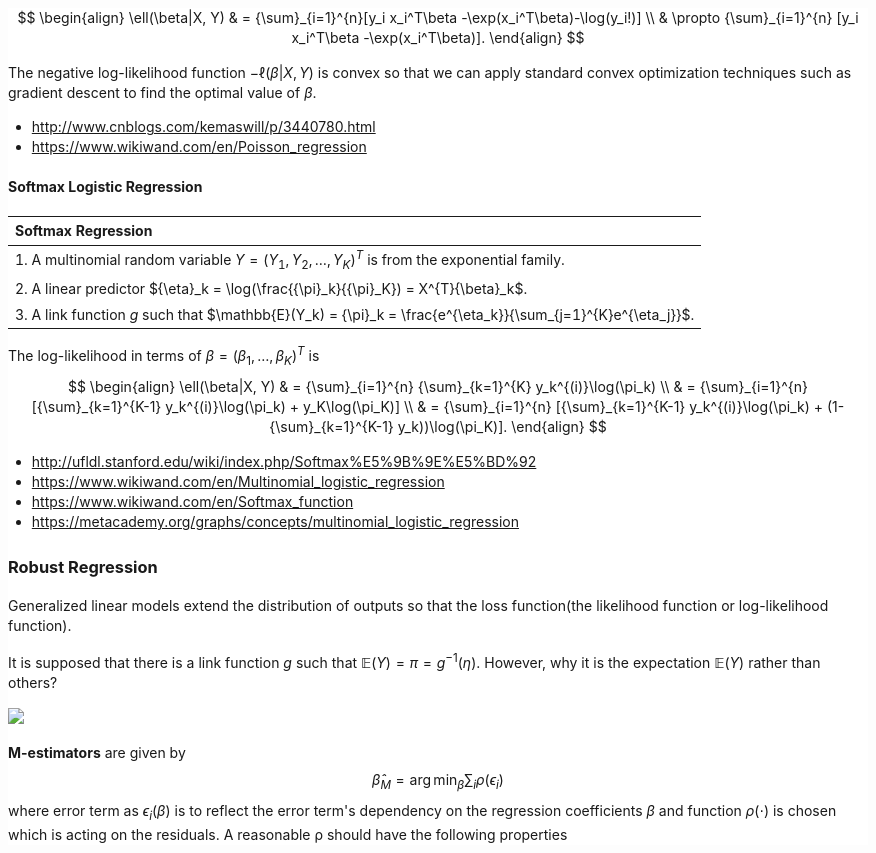 $$
\begin{align}
   \ell(\beta|X, Y)
     & = {\sum}_{i=1}^{n}[y_i x_i^T\beta -\exp(x_i^T\beta)-\log(y_i!)] \\
     & \propto {\sum}_{i=1}^{n} [y_i x_i^T\beta -\exp(x_i^T\beta)].
\end{align}
$$

The negative log-likelihood function $-\ell(\beta|X, Y)$ is convex so that we can apply standard convex optimization techniques such as gradient descent to find the optimal value of $\beta$.

* http://www.cnblogs.com/kemaswill/p/3440780.html
* https://www.wikiwand.com/en/Poisson_regression

#### Softmax Logistic Regression

|Softmax Regression|
|:-----------------|
|1. A multinomial random variable $Y=(Y_1, Y_2, \dots, Y_{K})^{T}$ is  from the exponential family.|
|2. A linear predictor ${\eta}_k = \log(\frac{{\pi}_k}{{\pi}_K}) = X^{T}{\beta}_k$.|
|3. A link function $g$ such that $\mathbb{E}(Y_k) = {\pi}_k = \frac{e^{\eta_k}}{\sum_{j=1}^{K}e^{\eta_j}}$.|

The log-likelihood in terms of $\beta = (\beta_1,\dots,\beta_K)^{T}$ is
$$
\begin{align}
\ell(\beta|X, Y)
     & = {\sum}_{i=1}^{n} {\sum}_{k=1}^{K} y_k^{(i)}\log(\pi_k) \\
     & = {\sum}_{i=1}^{n} [{\sum}_{k=1}^{K-1} y_k^{(i)}\log(\pi_k) + y_K\log(\pi_K)] \\
     & = {\sum}_{i=1}^{n} [{\sum}_{k=1}^{K-1} y_k^{(i)}\log(\pi_k) + (1-{\sum}_{k=1}^{K-1} y_k))\log(\pi_K)].
\end{align}
$$

* http://ufldl.stanford.edu/wiki/index.php/Softmax%E5%9B%9E%E5%BD%92
* https://www.wikiwand.com/en/Multinomial_logistic_regression
* https://www.wikiwand.com/en/Softmax_function
* https://metacademy.org/graphs/concepts/multinomial_logistic_regression

### Robust Regression

Generalized linear models extend the distribution of outputs so that the loss function(the likelihood function or log-likelihood function).

It is supposed that there is a link function $g$ such that $\mathbb{E}(Y) = \pi = g^{−1}(\eta)$. However, why it is the expectation $\mathbb{E}(Y)$ rather than others?

![](https://ww2.mathworks.cn/help/examples/stats/win64/CompareRobustAndLeastSquaresRegressionExample_01.png)

**M-estimators** are given by
$$\hat{\beta}_M=\arg\min_{\beta}{\sum}_{i}\rho({\epsilon}_i)$$
where  error term as ${\epsilon}_i(\beta)$ is to reflect the error term's dependency on the regression coefficients $\beta$ and  function $\rho(\cdot)$  is chosen which is acting on the residuals.
A reasonable ρ should have the following properties
